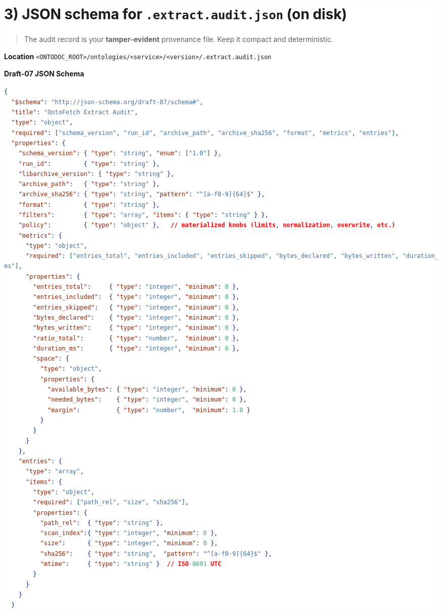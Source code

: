 
# 3) JSON schema for `.extract.audit.json` (on disk)

> The audit record is your **tamper-evident** provenance file. Keep it compact and deterministic.

**Location**
`<ONTODOC_ROOT>/ontologies/<service>/<version>/.extract.audit.json`

**Draft-07 JSON Schema**

```json
{
  "$schema": "http://json-schema.org/draft-07/schema#",
  "title": "OntoFetch Extract Audit",
  "type": "object",
  "required": ["schema_version", "run_id", "archive_path", "archive_sha256", "format", "metrics", "entries"],
  "properties": {
    "schema_version": { "type": "string", "enum": ["1.0"] },
    "run_id":         { "type": "string" },
    "libarchive_version": { "type": "string" },
    "archive_path":   { "type": "string" },
    "archive_sha256": { "type": "string", "pattern": "^[a-f0-9]{64}$" },
    "format":         { "type": "string" },
    "filters":        { "type": "array", "items": { "type": "string" } },
    "policy":         { "type": "object" },   // materialized knobs (limits, normalization, overwrite, etc.)
    "metrics": {
      "type": "object",
      "required": ["entries_total", "entries_included", "entries_skipped", "bytes_declared", "bytes_written", "duration_ms"],
      "properties": {
        "entries_total":     { "type": "integer", "minimum": 0 },
        "entries_included":  { "type": "integer", "minimum": 0 },
        "entries_skipped":   { "type": "integer", "minimum": 0 },
        "bytes_declared":    { "type": "integer", "minimum": 0 },
        "bytes_written":     { "type": "integer", "minimum": 0 },
        "ratio_total":       { "type": "number",  "minimum": 0 },
        "duration_ms":       { "type": "integer", "minimum": 0 },
        "space": {
          "type": "object",
          "properties": {
            "available_bytes": { "type": "integer", "minimum": 0 },
            "needed_bytes":    { "type": "integer", "minimum": 0 },
            "margin":          { "type": "number",  "minimum": 1.0 }
          }
        }
      }
    },
    "entries": {
      "type": "array",
      "items": {
        "type": "object",
        "required": ["path_rel", "size", "sha256"],
        "properties": {
          "path_rel":  { "type": "string" },
          "scan_index":{ "type": "integer", "minimum": 0 },
          "size":      { "type": "integer", "minimum": 0 },
          "sha256":    { "type": "string",  "pattern": "^[a-f0-9]{64}$" },
          "mtime":     { "type": "string" }  // ISO-8601 UTC
        }
      }
    }
  }
```